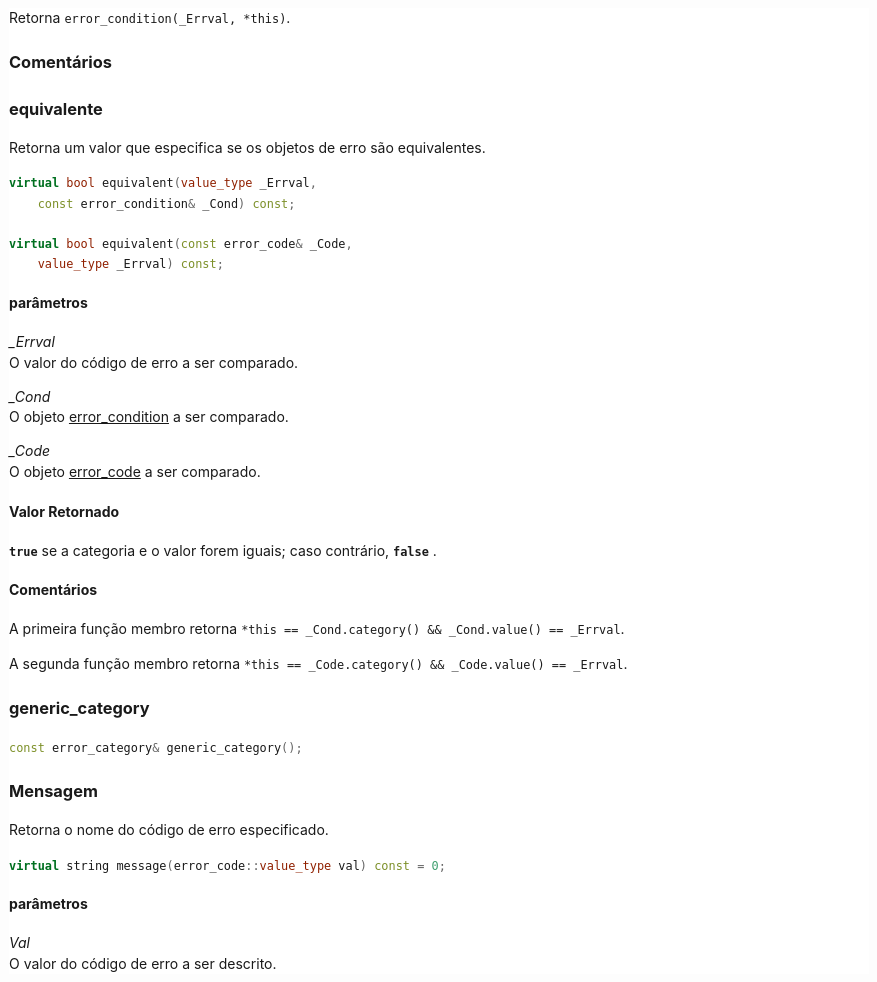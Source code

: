 Retorna `error_condition(_Errval, *this)`.

### <a name="remarks"></a>Comentários

### <a name="equivalent"></a><a name="equivalent"></a> equivalente

Retorna um valor que especifica se os objetos de erro são equivalentes.

```cpp
virtual bool equivalent(value_type _Errval,
    const error_condition& _Cond) const;

virtual bool equivalent(const error_code& _Code,
    value_type _Errval) const;
```

#### <a name="parameters"></a>parâmetros

*_Errval*\
O valor do código de erro a ser comparado.

*_Cond*\
O objeto [error_condition](../standard-library/error-condition-class.md) a ser comparado.

*_Code*\
O objeto [error_code](../standard-library/error-code-class.md) a ser comparado.

#### <a name="return-value"></a>Valor Retornado

**`true`** se a categoria e o valor forem iguais; caso contrário, **`false`** .

#### <a name="remarks"></a>Comentários

A primeira função membro retorna `*this == _Cond.category() && _Cond.value() == _Errval`.

A segunda função membro retorna `*this == _Code.category() && _Code.value() == _Errval`.

### <a name="generic_category"></a><a name="generic"></a> generic_category

```cpp
const error_category& generic_category();
```

### <a name="message"></a><a name="message"></a> Mensagem

Retorna o nome do código de erro especificado.

```cpp
virtual string message(error_code::value_type val) const = 0;
```

#### <a name="parameters"></a>parâmetros

*Val*\
O valor do código de erro a ser descrito.
